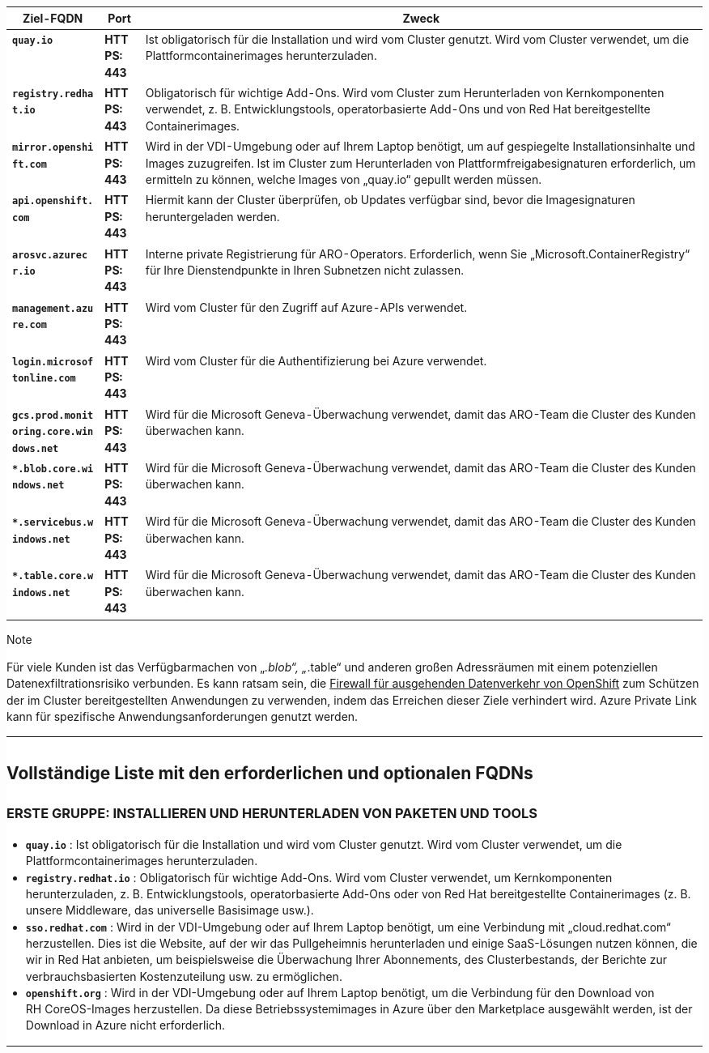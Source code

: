 | Ziel-FQDN | Port | Zweck |
| ----------- | ----------- | ------------- |
| **`quay.io`** | **HTTPS: 443** | Ist obligatorisch für die Installation und wird vom Cluster genutzt. Wird vom Cluster verwendet, um die Plattformcontainerimages herunterzuladen. |
| **`registry.redhat.io`** | **HTTPS: 443** | Obligatorisch für wichtige Add-Ons. Wird vom Cluster zum Herunterladen von Kernkomponenten verwendet, z. B. Entwicklungstools, operatorbasierte Add-Ons und von Red Hat bereitgestellte Containerimages.
| **`mirror.openshift.com`** | **HTTPS: 443** | Wird in der VDI-Umgebung oder auf Ihrem Laptop benötigt, um auf gespiegelte Installationsinhalte und Images zuzugreifen. Ist im Cluster zum Herunterladen von Plattformfreigabesignaturen erforderlich, um ermitteln zu können, welche Images von „quay.io“ gepullt werden müssen. |
| **`api.openshift.com`** | **HTTPS: 443** | Hiermit kann der Cluster überprüfen, ob Updates verfügbar sind, bevor die Imagesignaturen heruntergeladen werden. |
| **`arosvc.azurecr.io`** | **HTTPS: 443** | Interne private Registrierung für ARO-Operators.  Erforderlich, wenn Sie „Microsoft.ContainerRegistry“ für Ihre Dienstendpunkte in Ihren Subnetzen nicht zulassen. |
| **`management.azure.com`** | **HTTPS: 443** | Wird vom Cluster für den Zugriff auf Azure-APIs verwendet. |
| **`login.microsoftonline.com`** | **HTTPS: 443** | Wird vom Cluster für die Authentifizierung bei Azure verwendet. |
| **`gcs.prod.monitoring.core.windows.net`** | **HTTPS: 443** | Wird für die Microsoft Geneva-Überwachung verwendet, damit das ARO-Team die Cluster des Kunden überwachen kann. |
| **`*.blob.core.windows.net`** | **HTTPS: 443** | Wird für die Microsoft Geneva-Überwachung verwendet, damit das ARO-Team die Cluster des Kunden überwachen kann. |
| **`*.servicebus.windows.net`** | **HTTPS: 443** | Wird für die Microsoft Geneva-Überwachung verwendet, damit das ARO-Team die Cluster des Kunden überwachen kann. |
| **`*.table.core.windows.net`** | **HTTPS: 443** | Wird für die Microsoft Geneva-Überwachung verwendet, damit das ARO-Team die Cluster des Kunden überwachen kann. |

> [!NOTE] 
> Für viele Kunden ist das Verfügbarmachen von „*.blob“, „*.table“ und anderen großen Adressräumen mit einem potenziellen Datenexfiltrationsrisiko verbunden. Es kann ratsam sein, die [Firewall für ausgehenden Datenverkehr von OpenShift](https://docs.openshift.com/container-platform/4.6/networking/openshift_sdn/configuring-egress-firewall.html) zum Schützen der im Cluster bereitgestellten Anwendungen zu verwenden, indem das Erreichen dieser Ziele verhindert wird. Azure Private Link kann für spezifische Anwendungsanforderungen genutzt werden.

---

## <a name="complete-list-of-required-and-optional-fqdns"></a>Vollständige Liste mit den erforderlichen und optionalen FQDNs

### <a name="first-group-installing-and-downloading-packages-and-tools"></a>ERSTE GRUPPE: INSTALLIEREN UND HERUNTERLADEN VON PAKETEN UND TOOLS

- **`quay.io`** : Ist obligatorisch für die Installation und wird vom Cluster genutzt. Wird vom Cluster verwendet, um die Plattformcontainerimages herunterzuladen.
- **`registry.redhat.io`** : Obligatorisch für wichtige Add-Ons. Wird vom Cluster verwendet, um Kernkomponenten herunterzuladen, z. B. Entwicklungstools, operatorbasierte Add-Ons oder von Red Hat bereitgestellte Containerimages (z. B. unsere Middleware, das universelle Basisimage usw.).
- **`sso.redhat.com`** : Wird in der VDI-Umgebung oder auf Ihrem Laptop benötigt, um eine Verbindung mit „cloud.redhat.com“ herzustellen. Dies ist die Website, auf der wir das Pullgeheimnis herunterladen und einige SaaS-Lösungen nutzen können, die wir in Red Hat anbieten, um beispielsweise die Überwachung Ihrer Abonnements, des Clusterbestands, der Berichte zur verbrauchsbasierten Kostenzuteilung usw. zu ermöglichen.
- **`openshift.org`** : Wird in der VDI-Umgebung oder auf Ihrem Laptop benötigt, um die Verbindung für den Download von RH CoreOS-Images herzustellen. Da diese Betriebssystemimages in Azure über den Marketplace ausgewählt werden, ist der Download in Azure nicht erforderlich.

---